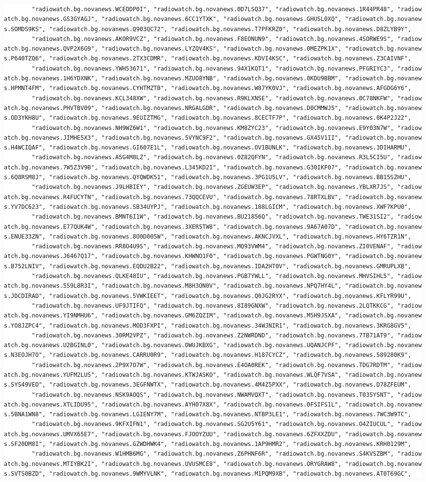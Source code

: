            "radiowatch.bg.novanews.WCEODP0I", "radiowatch.bg.novanews.0D7LSQ37", "radiowatch.bg.novanews.1R44PR48", "radiowatch.bg.novanews.GS3GYAGJ", "radiowatch.bg.novanews.6CC1YTXK", "radiowatch.bg.novanews.GHUSL0XQ", "radiowatch.bg.novanews.SOMDS9KS", "radiowatch.bg.novanews.Q903QC72", "radiowatch.bg.novanews.T7PFKRZ0", "radiowatch.bg.novanews.D8ZLYB9Y", 
            "radiowatch.bg.novanews.AKOR9VCZ", "radiowatch.bg.novanews.F8EONUN9", "radiowatch.bg.novanews.4SORWE9S", "radiowatch.bg.novanews.QVP2X6G9", "radiowatch.bg.novanews.LYZQV4KS", "radiowatch.bg.novanews.0MEZPK1X", "radiowatch.bg.novanews.P640TZQ6", "radiowatch.bg.novanews.2TX3CDMR", "radiowatch.bg.novanews.KDVI4KSC", "radiowatch.bg.novanews.Z3CAIVNF", 
            "radiowatch.bg.novanews.YWH53671", "radiowatch.bg.novanews.94X1KQT1", "radiowatch.bg.novanews.PFGRIYC3", "radiowatch.bg.novanews.1H6YDXNK", "radiowatch.bg.novanews.MZUO8YNB", "radiowatch.bg.novanews.0KDU9BBM", "radiowatch.bg.novanews.HPMNT4FM", "radiowatch.bg.novanews.CYHTMZTB", "radiowatch.bg.novanews.W87YK0VJ", "radiowatch.bg.novanews.AFGDG6Y6", 
            "radiowatch.bg.novanews.KCL348XW", "radiowatch.bg.novanews.R9KLXNSE", "radiowatch.bg.novanews.0C78NKFW", "radiowatch.bg.novanews.PHVTBV09", "radiowatch.bg.novanews.NRGALGDR", "radiowatch.bg.novanews.D0CMMWJ5", "radiowatch.bg.novanews.OD3YKH8U", "radiowatch.bg.novanews.9EUIZTMG", "radiowatch.bg.novanews.8CECTF7P", "radiowatch.bg.novanews.0K4P2J22", 
            "radiowatch.bg.novanews.NH9WZ6W1", "radiowatch.bg.novanews.KM8ZYC23", "radiowatch.bg.novanews.E9Y03N7W", "radiowatch.bg.novanews.JIMHE5X3", "radiowatch.bg.novanews.5VYNC9F2", "radiowatch.bg.novanews.GX45V1II", "radiowatch.bg.novanews.H4WCIQAF", "radiowatch.bg.novanews.GI607E1L", "radiowatch.bg.novanews.OV1BUNLK", "radiowatch.bg.novanews.3DIHARMU", 
            "radiowatch.bg.novanews.A5G4M8LZ", "radiowatch.bg.novanews.0Z82QFYN", "radiowatch.bg.novanews.R3L5CI5U", "radiowatch.bg.novanews.7W5Z3V9B", "radiowatch.bg.novanews.L345KD21", "radiowatch.bg.novanews.G30IKF07", "radiowatch.bg.novanews.6Q8RSM8J", "radiowatch.bg.novanews.QYQWDK51", "radiowatch.bg.novanews.3PG1U5LV", "radiowatch.bg.novanews.BB15SZHU", 
            "radiowatch.bg.novanews.J9LHBIEY", "radiowatch.bg.novanews.ZGEUW3EP", "radiowatch.bg.novanews.YBLXR7JS", "radiowatch.bg.novanews.R4FUCYTN", "radiowatch.bg.novanews.73QQCEVU", "radiowatch.bg.novanews.78RTXLBV", "radiowatch.bg.novanews.YV7DC623", "radiowatch.bg.novanews.SB34UYPJ", "radiowatch.bg.novanews.188LGICM", "radiowatch.bg.novanews.XWF7KPU0", 
            "radiowatch.bg.novanews.BMNT6I1W", "radiowatch.bg.novanews.BU21856Q", "radiowatch.bg.novanews.TWE31SI2", "radiowatch.bg.novanews.E77QUK4W", "radiowatch.bg.novanews.3XER5TW8", "radiowatch.bg.novanews.9A67A07D", "radiowatch.bg.novanews.ENUE33ZN", "radiowatch.bg.novanews.8O0D005W", "radiowatch.bg.novanews.AKNCJVXL", "radiowatch.bg.novanews.HY6TZR1N", 
            "radiowatch.bg.novanews.RR8O4U9S", "radiowatch.bg.novanews.MQ93VWM4", "radiowatch.bg.novanews.ZI0VENAF", "radiowatch.bg.novanews.J6467Q17", "radiowatch.bg.novanews.KHWNO1F0", "radiowatch.bg.novanews.PGWTNG0Y", "radiowatch.bg.novanews.B752LNIV", "radiowatch.bg.novanews.EQDU2B22", "radiowatch.bg.novanews.IDA2HT0V", "radiowatch.bg.novanews.GMRUPLXB", 
            "radiowatch.bg.novanews.QLKE48IU", "radiowatch.bg.novanews.PGB7YWLL", "radiowatch.bg.novanews.MHVSIHL5", "radiowatch.bg.novanews.559L8R3I", "radiowatch.bg.novanews.M8H3ON0V", "radiowatch.bg.novanews.NPQ7HY4L", "radiowatch.bg.novanews.JDCDIRAD", "radiowatch.bg.novanews.5VWKIEET", "radiowatch.bg.novanews.Q0JG2RYX", "radiowatch.bg.novanews.KFLYR99U", 
            "radiowatch.bg.novanews.UF9JTIFQ", "radiowatch.bg.novanews.8I89GNXW", "radiowatch.bg.novanews.2LQTKKCG", "radiowatch.bg.novanews.YI9NMHU6", "radiowatch.bg.novanews.GM6ZQZIM", "radiowatch.bg.novanews.M5H9JSXA", "radiowatch.bg.novanews.YO8JZPC4", "radiowatch.bg.novanews.MOD3FXPI", "radiowatch.bg.novanews.34WJNIR1", "radiowatch.bg.novanews.3KRG8GV5", 
            "radiowatch.bg.novanews.30RM2VPZ", "radiowatch.bg.novanews.Z2NWRDND", "radiowatch.bg.novanews.7TB71AT9", "radiowatch.bg.novanews.U2BGINL0", "radiowatch.bg.novanews.OWUJKBXG", "radiowatch.bg.novanews.UQANJCPF", "radiowatch.bg.novanews.N3EOJH7O", "radiowatch.bg.novanews.CARRU0R9", "radiowatch.bg.novanews.H187CYCZ", "radiowatch.bg.novanews.589280K9", 
            "radiowatch.bg.novanews.2P9X7O7W", "radiowatch.bg.novanews.E4OA0REK", "radiowatch.bg.novanews.TDG7RDTM", "radiowatch.bg.novanews.YUFM2LUS", "radiowatch.bg.novanews.KTWJASKO", "radiowatch.bg.novanews.WLQF7VSA", "radiowatch.bg.novanews.SYS49VED", "radiowatch.bg.novanews.3EGFNWTX", "radiowatch.bg.novanews.4M4Z5PXX", "radiowatch.bg.novanews.D78ZFEUM", 
            "radiowatch.bg.novanews.NSK9AOQS", "radiowatch.bg.novanews.NWAMVQXT", "radiowatch.bg.novanews.T035YSNT", "radiowatch.bg.novanews.XTLIDU95", "radiowatch.bg.novanews.AYH07X8X", "radiowatch.bg.novanews.0FSIFS1L", "radiowatch.bg.novanews.5BNA1WN8", "radiowatch.bg.novanews.LGIENY7M", "radiowatch.bg.novanews.NTBP3LE1", "radiowatch.bg.novanews.7WC3W9TC", 
            "radiowatch.bg.novanews.9KFXIFN1", "radiowatch.bg.novanews.SG2U5Y61", "radiowatch.bg.novanews.O4ZIUCUL", "radiowatch.bg.novanews.UMVX65E7", "radiowatch.bg.novanews.FJOOYZUU", "radiowatch.bg.novanews.6ZFXXZDU", "radiowatch.bg.novanews.SF20DM8I", "radiowatch.bg.novanews.GZWDHWK4", "radiowatch.bg.novanews.1AP9HMR2", "radiowatch.bg.novanews.KRH0129M", 
            "radiowatch.bg.novanews.W1HMB6MG", "radiowatch.bg.novanews.Z6PHNF6R", "radiowatch.bg.novanews.S4KVSZBM", "radiowatch.bg.novanews.MTIYBK2I", "radiowatch.bg.novanews.UVUSMCE8", "radiowatch.bg.novanews.ORYGRAW8", "radiowatch.bg.novanews.SVTS0BZD", "radiowatch.bg.novanews.9WMYVLNK", "radiowatch.bg.novanews.M1PQM9XB", "radiowatch.bg.novanews.AT0T69GC", 